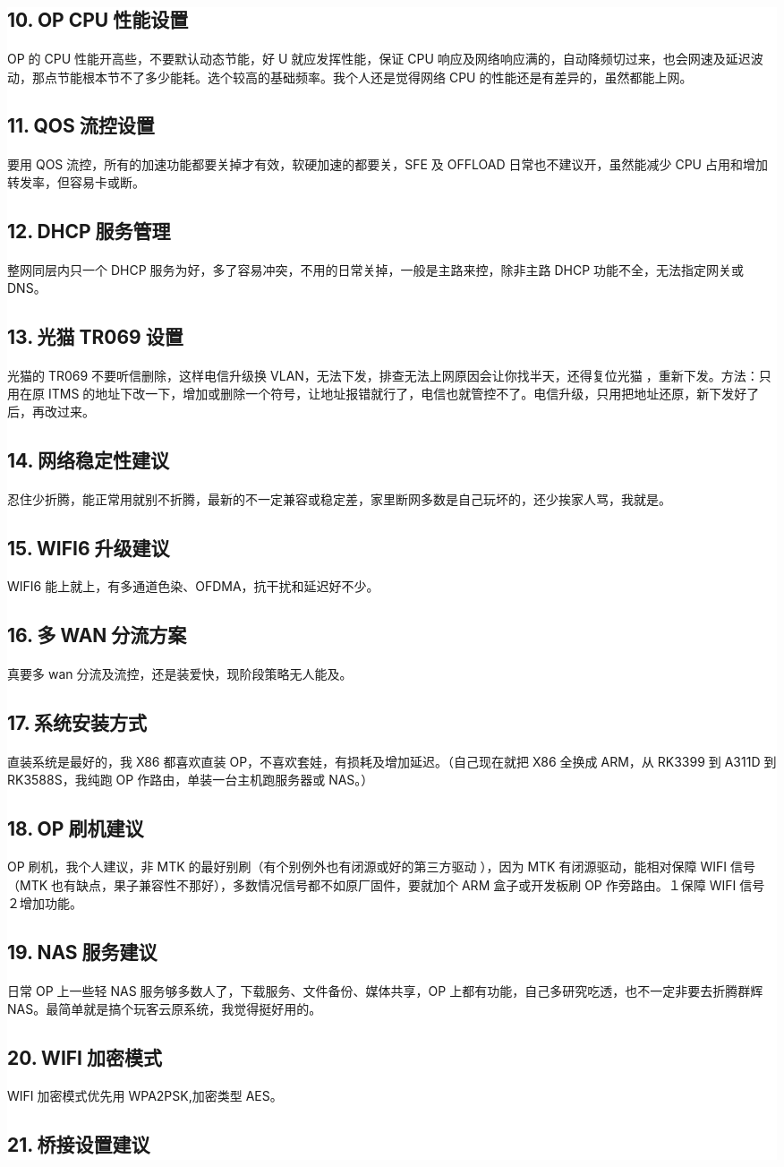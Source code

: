 ## 10. OP CPU 性能设置

OP 的 CPU 性能开高些，不要默认动态节能，好 U 就应发挥性能，保证 CPU 响应及网络响应满的，自动降频切过来，也会网速及延迟波动，那点节能根本节不了多少能耗。选个较高的基础频率。我个人还是觉得网络 CPU 的性能还是有差异的，虽然都能上网。

## 11. QOS 流控设置

要用 QOS 流控，所有的加速功能都要关掉才有效，软硬加速的都要关，SFE 及 OFFLOAD 日常也不建议开，虽然能减少 CPU 占用和增加转发率，但容易卡或断。

## 12. DHCP 服务管理

整网同层内只一个 DHCP 服务为好，多了容易冲突，不用的日常关掉，一般是主路来控，除非主路 DHCP 功能不全，无法指定网关或 DNS。

## 13. 光猫 TR069 设置

光猫的 TR069 不要听信删除，这样电信升级换 VLAN，无法下发，排查无法上网原因会让你找半天，还得复位光猫 ，重新下发。方法：只用在原 ITMS 的地址下改一下，增加或删除一个符号，让地址报错就行了，电信也就管控不了。电信升级，只用把地址还原，新下发好了后，再改过来。

## 14. 网络稳定性建议

忍住少折腾，能正常用就别不折腾，最新的不一定兼容或稳定差，家里断网多数是自己玩坏的，还少挨家人骂，我就是。

## 15. WIFI6 升级建议

WIFI6 能上就上，有多通道色染、OFDMA，抗干扰和延迟好不少。

## 16. 多 WAN 分流方案

真要多 wan 分流及流控，还是装爱快，现阶段策略无人能及。

## 17. 系统安装方式

直装系统是最好的，我 X86 都喜欢直装 OP，不喜欢套娃，有损耗及增加延迟。（自己现在就把 X86 全换成 ARM，从 RK3399 到 A311D 到 RK3588S，我纯跑 OP 作路由，单装一台主机跑服务器或 NAS。）

## 18. OP 刷机建议

OP 刷机，我个人建议，非 MTK 的最好别刷（有个别例外也有闭源或好的第三方驱动 ），因为 MTK 有闭源驱动，能相对保障 WIFI 信号（MTK 也有缺点，果子兼容性不那好），多数情况信号都不如原厂固件，要就加个 ARM 盒子或开发板刷 OP 作旁路由。１保障 WIFI 信号　２增加功能。

## 19. NAS 服务建议

日常 OP 上一些轻 NAS 服务够多数人了，下载服务、文件备份、媒体共享，OP 上都有功能，自己多研究吃透，也不一定非要去折腾群辉 NAS。最简单就是搞个玩客云原系统，我觉得挺好用的。

## 20. WIFI 加密模式

WIFI 加密模式优先用 WPA2PSK,加密类型 AES。

## 21. 桥接设置建议
